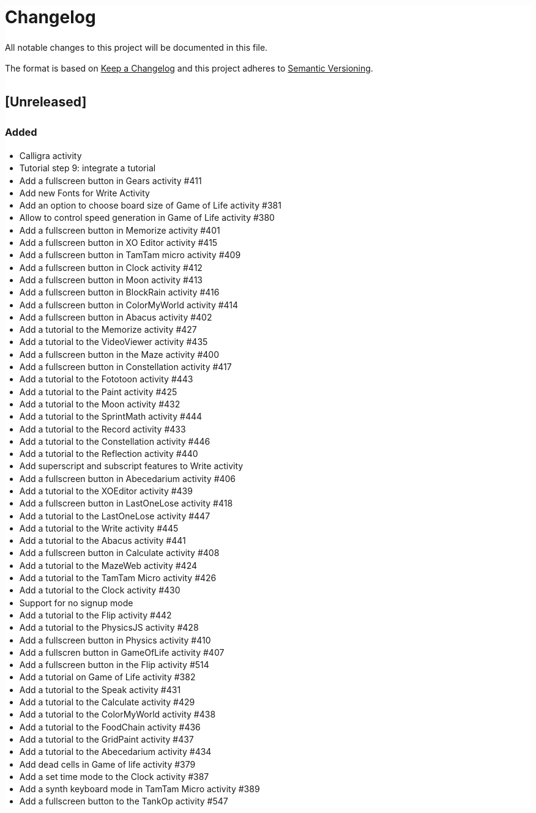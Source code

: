 # Changelog
All notable changes to this project will be documented in this file.

The format is based on [Keep a Changelog](http://keepachangelog.com/en/1.0.0/)
and this project adheres to [Semantic Versioning](http://semver.org/spec/v2.0.0.html).

## [Unreleased]
### Added
- Calligra activity
- Tutorial step 9: integrate a tutorial
- Add a fullscreen button in Gears activity #411
- Add new Fonts for Write Activity
- Add an option to choose board size of Game of Life activity #381
- Allow to control speed generation in Game of Life activity #380
- Add a fullscreen button in Memorize activity #401
- Add a fullscreen button in XO Editor activity #415
- Add a fullscreen button in TamTam micro activity #409
- Add a fullscreen button in Clock activity #412
- Add a fullscreen button in Moon activity #413
- Add a fullscreen button in BlockRain activity #416
- Add a fullscreen button in ColorMyWorld activity #414
- Add a fullscreen button in Abacus activity #402
- Add a tutorial to the Memorize activity #427
- Add a tutorial to the VideoViewer activity #435
- Add a fullscreen button in the Maze activity #400
- Add a fullscreen button in Constellation activity #417
- Add a tutorial to the Fototoon activity #443
- Add a tutorial to the Paint activity #425
- Add a tutorial to the Moon activity #432
- Add a tutorial to the SprintMath activity #444
- Add a tutorial to the Record activity #433
- Add a tutorial to the Constellation activity #446
- Add a tutorial to the Reflection activity #440
- Add superscript and subscript features to Write activity
- Add a fullscreen button in Abecedarium activity #406
- Add a tutorial to the XOEditor activity #439
- Add a fullscreen button in LastOneLose activity #418
- Add a tutorial to the LastOneLose activity #447
- Add a tutorial to the Write activity #445
- Add a tutorial to the Abacus activity #441
- Add a fullscreen button in Calculate activity #408
- Add a tutorial to the MazeWeb activity #424
- Add a tutorial to the TamTam Micro activity #426
- Add a tutorial to the Clock activity #430
- Support for no signup mode
- Add a tutorial to the Flip activity #442
- Add a tutorial to the PhysicsJS activity #428
- Add a fullscreen button in Physics activity #410
- Add a fullscren button in GameOfLife activity #407
- Add a fullscreen button in the Flip activity #514
- Add a tutorial on Game of Life activity #382
- Add a tutorial to the Speak activity #431
- Add a tutorial to the Calculate activity #429
- Add a tutorial to the ColorMyWorld activity #438
- Add a tutorial to the FoodChain activity #436
- Add a tutorial to the GridPaint activity #437
- Add a tutorial to the Abecedarium activity #434
- Add dead cells in Game of life activity #379
- Add a set time mode to the Clock activity #387
- Add a synth keyboard mode in TamTam Micro activity #389
- Add a fullscreen button to the TankOp activity #547